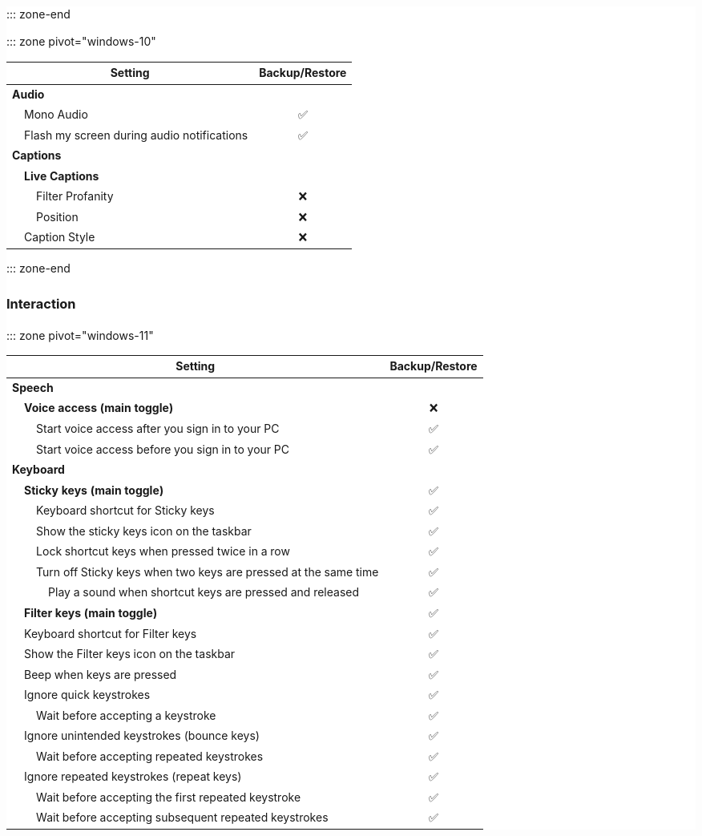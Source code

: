 ::: zone-end

::: zone pivot="windows-10"

| Setting | Backup/Restore |
|--|:-:|
| **Audio** |  |
| &nbsp;&nbsp;&nbsp;&nbsp;Mono Audio | ✅|
| &nbsp;&nbsp;&nbsp;&nbsp;Flash my screen during audio notifications | ✅|
| **Captions** |  |
| &nbsp;&nbsp;&nbsp;&nbsp;**Live Captions** |  |
| &nbsp;&nbsp;&nbsp;&nbsp;&nbsp;&nbsp;&nbsp;&nbsp;Filter Profanity | ❌ |
| &nbsp;&nbsp;&nbsp;&nbsp;&nbsp;&nbsp;&nbsp;&nbsp;Position | ❌ |
| &nbsp;&nbsp;&nbsp;&nbsp;Caption Style | ❌ |

::: zone-end

### Interaction

::: zone pivot="windows-11"

| Setting | Backup/Restore |
|--|:-:|
| **Speech** |  |
| &nbsp;&nbsp;&nbsp;&nbsp;**Voice access (main toggle)** | ❌ |
| &nbsp;&nbsp;&nbsp;&nbsp;&nbsp;&nbsp;&nbsp;&nbsp;Start voice access after you sign in to your PC | ✅ |
| &nbsp;&nbsp;&nbsp;&nbsp;&nbsp;&nbsp;&nbsp;&nbsp;Start voice access before you sign in to your PC | ✅ |
| **Keyboard** |  |
| &nbsp;&nbsp;&nbsp;&nbsp;**Sticky keys (main toggle)** |✅  |
| &nbsp;&nbsp;&nbsp;&nbsp;&nbsp;&nbsp;&nbsp;&nbsp;Keyboard shortcut for Sticky keys| ✅ |
| &nbsp;&nbsp;&nbsp;&nbsp;&nbsp;&nbsp;&nbsp;&nbsp;Show the sticky keys icon on the taskbar | ✅ |
| &nbsp;&nbsp;&nbsp;&nbsp;&nbsp;&nbsp;&nbsp;&nbsp;Lock shortcut keys when pressed twice in a row | ✅ |
| &nbsp;&nbsp;&nbsp;&nbsp;&nbsp;&nbsp;&nbsp;&nbsp;Turn off Sticky keys when two keys are pressed at the same time | ✅ |
| &nbsp;&nbsp;&nbsp;&nbsp;&nbsp;&nbsp;&nbsp;&nbsp;&nbsp;&nbsp;&nbsp;&nbsp;Play a sound when shortcut keys are pressed and released | ✅ |
| &nbsp;&nbsp;&nbsp;&nbsp;**Filter keys (main toggle)**  | ✅ |
| &nbsp;&nbsp;&nbsp;&nbsp;Keyboard shortcut for Filter keys| ✅ |
| &nbsp;&nbsp;&nbsp;&nbsp;Show the Filter keys icon on the taskbar | ✅ |
| &nbsp;&nbsp;&nbsp;&nbsp;Beep when keys are pressed | ✅ |
| &nbsp;&nbsp;&nbsp;&nbsp;Ignore quick keystrokes | ✅ |
| &nbsp;&nbsp;&nbsp;&nbsp;&nbsp;&nbsp;&nbsp;&nbsp;Wait before accepting a keystroke | ✅ |
| &nbsp;&nbsp;&nbsp;&nbsp;Ignore unintended keystrokes (bounce keys) | ✅ |
| &nbsp;&nbsp;&nbsp;&nbsp;&nbsp;&nbsp;&nbsp;&nbsp;Wait before accepting repeated keystrokes | ✅ |
| &nbsp;&nbsp;&nbsp;&nbsp;Ignore repeated keystrokes (repeat keys) | ✅ |
| &nbsp;&nbsp;&nbsp;&nbsp;&nbsp;&nbsp;&nbsp;&nbsp;Wait before accepting the first repeated keystroke | ✅ |
| &nbsp;&nbsp;&nbsp;&nbsp;&nbsp;&nbsp;&nbsp;&nbsp;Wait before accepting subsequent repeated keystrokes | ✅ |